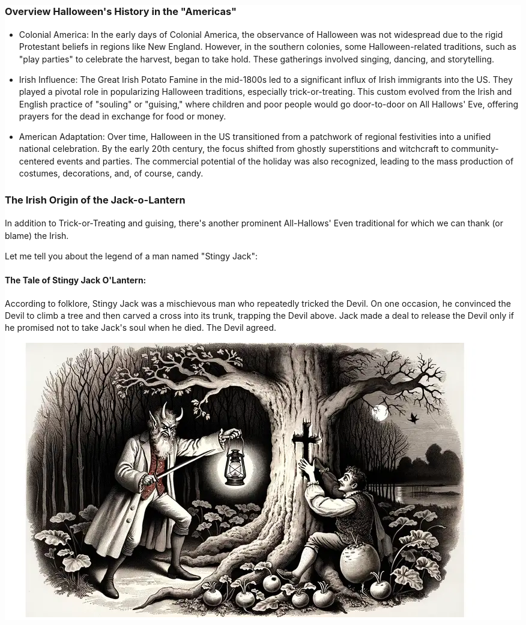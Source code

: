 ### Overview Halloween's History in the "Americas"

- Colonial America: In the early days of Colonial America, the observance of Halloween was not widespread due to the rigid Protestant beliefs in regions like New England. However, in the southern colonies, some Halloween-related traditions, such as "play parties" to celebrate the harvest, began to take hold. These gatherings involved singing, dancing, and storytelling.

- Irish Influence: The Great Irish Potato Famine in the mid-1800s led to a significant influx of Irish immigrants into the US. They played a pivotal role in popularizing Halloween traditions, especially trick-or-treating. This custom evolved from the Irish and English practice of "souling" or "guising," where children and poor people would go door-to-door on All Hallows' Eve, offering prayers for the dead in exchange for food or money.

- American Adaptation: Over time, Halloween in the US transitioned from a patchwork of regional festivities into a unified national celebration. By the early 20th century, the focus shifted from ghostly superstitions and witchcraft to community-centered events and parties. The commercial potential of the holiday was also recognized, leading to the mass production of costumes, decorations, and, of course, candy.

### The Irish Origin of the Jack-o-Lantern

In addition to Trick-or-Treating and guising, there's another prominent All-Hallows' Even traditional for which we can thank (or blame) the Irish.

Let me tell you about the legend of a man named "Stingy Jack":

#### The Tale of Stingy Jack O'Lantern:

According to folklore, Stingy Jack was a mischievous man who repeatedly tricked the Devil. On one occasion, he convinced the Devil to climb a tree and then carved a cross into its trunk, trapping the Devil above. Jack made a deal to release the Devil only if he promised not to take Jack's soul when he died. The Devil agreed.

![Dall-E 3's depicition of Stingy Jack O'Lantern's Encounter with The Devil](../../assets/images/2023/10/stingy-jack-c.webp)
